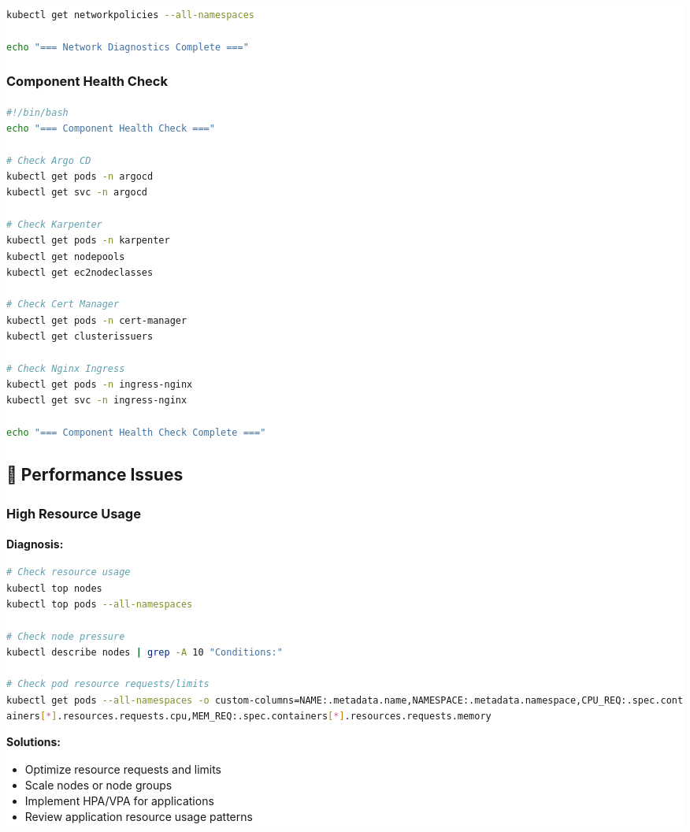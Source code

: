 ```bash
kubectl get networkpolicies --all-namespaces

echo "=== Network Diagnostics Complete ==="
```

### Component Health Check

```bash
#!/bin/bash
echo "=== Component Health Check ==="

# Check Argo CD
kubectl get pods -n argocd
kubectl get svc -n argocd

# Check Karpenter
kubectl get pods -n karpenter
kubectl get nodepools
kubectl get ec2nodeclasses

# Check Cert Manager
kubectl get pods -n cert-manager
kubectl get clusterissuers

# Check Nginx Ingress
kubectl get pods -n ingress-nginx
kubectl get svc -n ingress-nginx

echo "=== Component Health Check Complete ==="
```

## 🔧 Performance Issues

### High Resource Usage

**Diagnosis:**
```bash
# Check resource usage
kubectl top nodes
kubectl top pods --all-namespaces

# Check node pressure
kubectl describe nodes | grep -A 10 "Conditions:"

# Check pod resource requests/limits
kubectl get pods --all-namespaces -o custom-columns=NAME:.metadata.name,NAMESPACE:.metadata.namespace,CPU_REQ:.spec.containers[*].resources.requests.cpu,MEM_REQ:.spec.containers[*].resources.requests.memory
```

**Solutions:**
- Optimize resource requests and limits
- Scale nodes or node groups
- Implement HPA/VPA for applications
- Review application resource usage patterns
